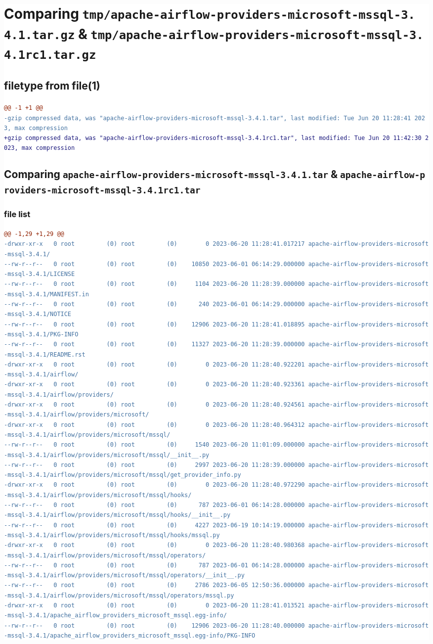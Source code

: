 # Comparing `tmp/apache-airflow-providers-microsoft-mssql-3.4.1.tar.gz` & `tmp/apache-airflow-providers-microsoft-mssql-3.4.1rc1.tar.gz`

## filetype from file(1)

```diff
@@ -1 +1 @@
-gzip compressed data, was "apache-airflow-providers-microsoft-mssql-3.4.1.tar", last modified: Tue Jun 20 11:28:41 2023, max compression
+gzip compressed data, was "apache-airflow-providers-microsoft-mssql-3.4.1rc1.tar", last modified: Tue Jun 20 11:42:30 2023, max compression
```

## Comparing `apache-airflow-providers-microsoft-mssql-3.4.1.tar` & `apache-airflow-providers-microsoft-mssql-3.4.1rc1.tar`

### file list

```diff
@@ -1,29 +1,29 @@
-drwxr-xr-x   0 root         (0) root         (0)        0 2023-06-20 11:28:41.017217 apache-airflow-providers-microsoft-mssql-3.4.1/
--rw-r--r--   0 root         (0) root         (0)    10850 2023-06-01 06:14:29.000000 apache-airflow-providers-microsoft-mssql-3.4.1/LICENSE
--rw-r--r--   0 root         (0) root         (0)     1104 2023-06-20 11:28:39.000000 apache-airflow-providers-microsoft-mssql-3.4.1/MANIFEST.in
--rw-r--r--   0 root         (0) root         (0)      240 2023-06-01 06:14:29.000000 apache-airflow-providers-microsoft-mssql-3.4.1/NOTICE
--rw-r--r--   0 root         (0) root         (0)    12906 2023-06-20 11:28:41.018895 apache-airflow-providers-microsoft-mssql-3.4.1/PKG-INFO
--rw-r--r--   0 root         (0) root         (0)    11327 2023-06-20 11:28:39.000000 apache-airflow-providers-microsoft-mssql-3.4.1/README.rst
-drwxr-xr-x   0 root         (0) root         (0)        0 2023-06-20 11:28:40.922201 apache-airflow-providers-microsoft-mssql-3.4.1/airflow/
-drwxr-xr-x   0 root         (0) root         (0)        0 2023-06-20 11:28:40.923361 apache-airflow-providers-microsoft-mssql-3.4.1/airflow/providers/
-drwxr-xr-x   0 root         (0) root         (0)        0 2023-06-20 11:28:40.924561 apache-airflow-providers-microsoft-mssql-3.4.1/airflow/providers/microsoft/
-drwxr-xr-x   0 root         (0) root         (0)        0 2023-06-20 11:28:40.964312 apache-airflow-providers-microsoft-mssql-3.4.1/airflow/providers/microsoft/mssql/
--rw-r--r--   0 root         (0) root         (0)     1540 2023-06-20 11:01:09.000000 apache-airflow-providers-microsoft-mssql-3.4.1/airflow/providers/microsoft/mssql/__init__.py
--rw-r--r--   0 root         (0) root         (0)     2997 2023-06-20 11:28:39.000000 apache-airflow-providers-microsoft-mssql-3.4.1/airflow/providers/microsoft/mssql/get_provider_info.py
-drwxr-xr-x   0 root         (0) root         (0)        0 2023-06-20 11:28:40.972290 apache-airflow-providers-microsoft-mssql-3.4.1/airflow/providers/microsoft/mssql/hooks/
--rw-r--r--   0 root         (0) root         (0)      787 2023-06-01 06:14:28.000000 apache-airflow-providers-microsoft-mssql-3.4.1/airflow/providers/microsoft/mssql/hooks/__init__.py
--rw-r--r--   0 root         (0) root         (0)     4227 2023-06-19 10:14:19.000000 apache-airflow-providers-microsoft-mssql-3.4.1/airflow/providers/microsoft/mssql/hooks/mssql.py
-drwxr-xr-x   0 root         (0) root         (0)        0 2023-06-20 11:28:40.980368 apache-airflow-providers-microsoft-mssql-3.4.1/airflow/providers/microsoft/mssql/operators/
--rw-r--r--   0 root         (0) root         (0)      787 2023-06-01 06:14:28.000000 apache-airflow-providers-microsoft-mssql-3.4.1/airflow/providers/microsoft/mssql/operators/__init__.py
--rw-r--r--   0 root         (0) root         (0)     2786 2023-06-05 12:50:36.000000 apache-airflow-providers-microsoft-mssql-3.4.1/airflow/providers/microsoft/mssql/operators/mssql.py
-drwxr-xr-x   0 root         (0) root         (0)        0 2023-06-20 11:28:41.013521 apache-airflow-providers-microsoft-mssql-3.4.1/apache_airflow_providers_microsoft_mssql.egg-info/
--rw-r--r--   0 root         (0) root         (0)    12906 2023-06-20 11:28:40.000000 apache-airflow-providers-microsoft-mssql-3.4.1/apache_airflow_providers_microsoft_mssql.egg-info/PKG-INFO
```